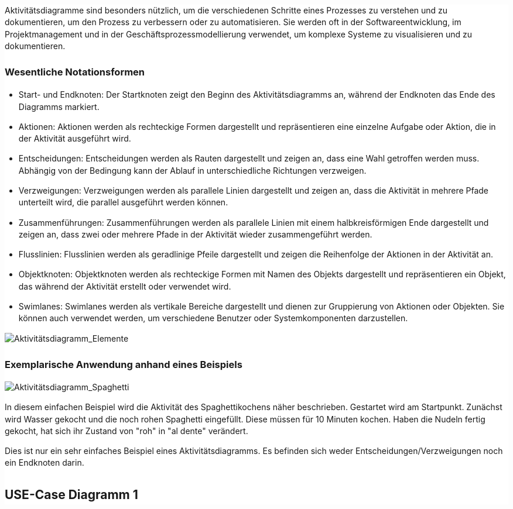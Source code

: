 Aktivitätsdiagramme sind besonders nützlich, um die verschiedenen Schritte eines Prozesses zu verstehen und zu dokumentieren, um den Prozess zu verbessern oder zu automatisieren. Sie werden oft in der Softwareentwicklung, im Projektmanagement und in der Geschäftsprozessmodellierung verwendet, um komplexe Systeme zu visualisieren und zu dokumentieren.

###	Wesentliche Notationsformen
- Start- und Endknoten: Der Startknoten zeigt den Beginn des Aktivitätsdiagramms an, während der Endknoten das Ende des Diagramms markiert.

- Aktionen: Aktionen werden als rechteckige Formen dargestellt und repräsentieren eine einzelne Aufgabe oder Aktion, die in der Aktivität ausgeführt wird.

- Entscheidungen: Entscheidungen werden als Rauten dargestellt und zeigen an, dass eine Wahl getroffen werden muss. Abhängig von der Bedingung kann der Ablauf in unterschiedliche Richtungen verzweigen.

- Verzweigungen: Verzweigungen werden als parallele Linien dargestellt und zeigen an, dass die Aktivität in mehrere Pfade unterteilt wird, die parallel ausgeführt werden können.

- Zusammenführungen: Zusammenführungen werden als parallele Linien mit einem halbkreisförmigen Ende dargestellt und zeigen an, dass zwei oder mehrere Pfade in der Aktivität wieder zusammengeführt werden.

- Flusslinien: Flusslinien werden als geradlinige Pfeile dargestellt und zeigen die Reihenfolge der Aktionen in der Aktivität an.

- Objektknoten: Objektknoten werden als rechteckige Formen mit Namen des Objekts dargestellt und repräsentieren ein Objekt, das während der Aktivität erstellt oder verwendet wird.

- Swimlanes: Swimlanes werden als vertikale Bereiche dargestellt und dienen zur Gruppierung von Aktionen oder Objekten. Sie können auch verwendet werden, um verschiedene Benutzer oder Systemkomponenten darzustellen.

![Aktivitätsdiagramm_Elemente](Bilder/Aktivit%C3%A4tsdiagramm_Elemente.png)

###	Exemplarische Anwendung anhand eines Beispiels

![Aktivitätsdiagramm_Spaghetti](Bilder/Aktivit%C3%A4tsdiagramm_Spaghetti.png)

In diesem einfachen Beispiel wird die Aktivität des Spaghettikochens näher beschrieben. Gestartet wird am Startpunkt. Zunächst wird Wasser gekocht und die noch rohen Spaghetti eingefüllt. Diese müssen für 10 Minuten kochen. Haben die Nudeln fertig gekocht, hat sich ihr Zustand von "roh" in "al dente" verändert. 

Dies ist nur ein sehr einfaches Beispiel eines Aktivitätsdiagramms. Es befinden sich weder Entscheidungen/Verzweigungen noch ein Endknoten darin.

## USE-Case Diagramm 1
